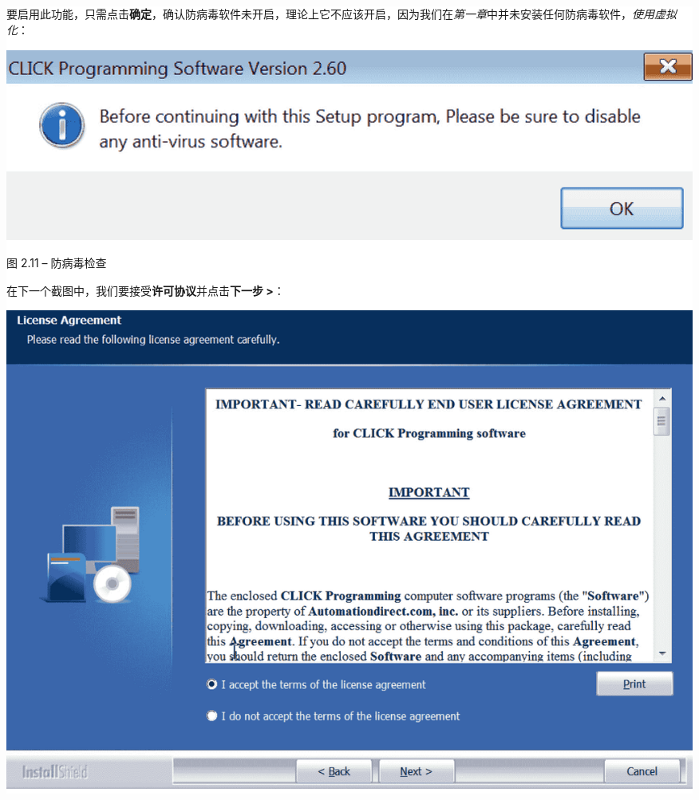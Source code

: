 要启用此功能，只需点击**确定**，确认防病毒软件未开启，理论上它不应该开启，因为我们在*第一章*中并未安装任何防病毒软件，*使用虚拟化*：

![图 2.11 – 防病毒检查](img/Figure_2.11_B16321.jpg)

图 2.11 – 防病毒检查

在下一个截图中，我们要接受**许可协议**并点击**下一步 >**：

![图 2.12 – 许可协议](img/Figure_2.12_B16321.jpg)
